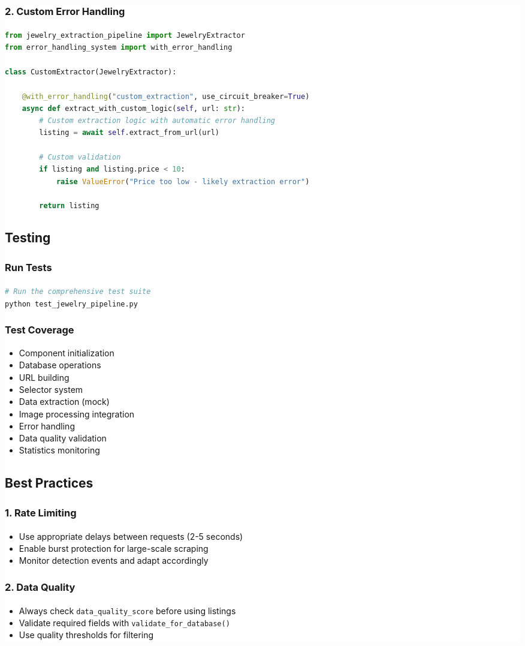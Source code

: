 ### 2. Custom Error Handling
```python
from jewelry_extraction_pipeline import JewelryExtractor
from error_handling_system import with_error_handling

class CustomExtractor(JewelryExtractor):
    
    @with_error_handling("custom_extraction", use_circuit_breaker=True)
    async def extract_with_custom_logic(self, url: str):
        # Custom extraction logic with automatic error handling
        listing = await self.extract_from_url(url)
        
        # Custom validation
        if listing and listing.price < 10:
            raise ValueError("Price too low - likely extraction error")
        
        return listing
```

## Testing

### Run Tests
```bash
# Run the comprehensive test suite
python test_jewelry_pipeline.py
```

### Test Coverage
- Component initialization
- Database operations
- URL building
- Selector system
- Data extraction (mock)
- Image processing integration
- Error handling
- Data quality validation
- Statistics monitoring

## Best Practices

### 1. Rate Limiting
- Use appropriate delays between requests (2-5 seconds)
- Enable burst protection for large-scale scraping
- Monitor detection events and adapt accordingly

### 2. Data Quality
- Always check `data_quality_score` before using listings
- Validate required fields with `validate_for_database()`
- Use quality thresholds for filtering
